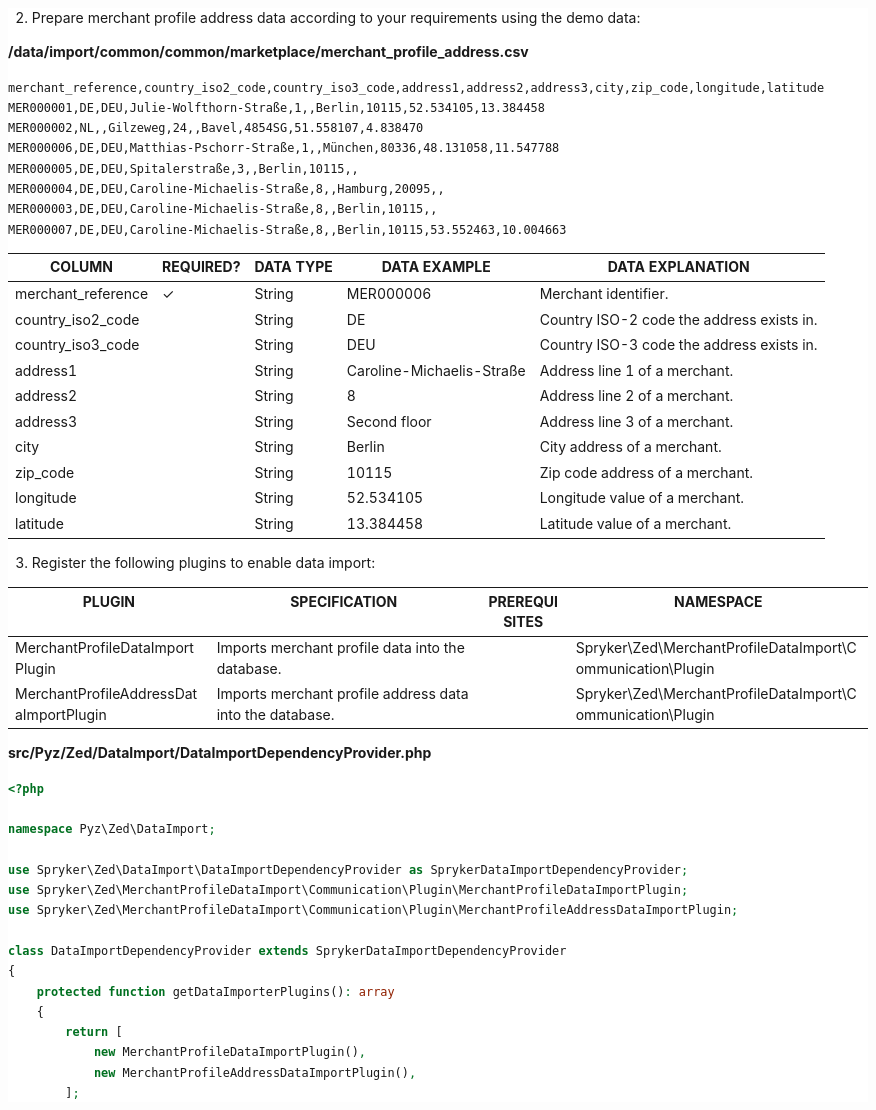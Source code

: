 2. Prepare merchant profile address data according to your requirements using the demo data:

**/data/import/common/common/marketplace/merchant_profile_address.csv**

```csv
merchant_reference,country_iso2_code,country_iso3_code,address1,address2,address3,city,zip_code,longitude,latitude
MER000001,DE,DEU,Julie-Wolfthorn-Straße,1,,Berlin,10115,52.534105,13.384458
MER000002,NL,,Gilzeweg,24,,Bavel,4854SG,51.558107,4.838470
MER000006,DE,DEU,Matthias-Pschorr-Straße,1,,München,80336,48.131058,11.547788
MER000005,DE,DEU,Spitalerstraße,3,,Berlin,10115,,
MER000004,DE,DEU,Caroline-Michaelis-Straße,8,,Hamburg,20095,,
MER000003,DE,DEU,Caroline-Michaelis-Straße,8,,Berlin,10115,,
MER000007,DE,DEU,Caroline-Michaelis-Straße,8,,Berlin,10115,53.552463,10.004663
```

| COLUMN | REQUIRED? | DATA TYPE | DATA EXAMPLE | DATA EXPLANATION |
|-|-|-|-|-|
| merchant_reference | &check; | String | MER000006 | Merchant identifier. |
| country_iso2_code |   | String | DE | Country ISO-2 code the address exists in. |
| country_iso3_code |   | String | DEU | Country ISO-3 code the address exists in. |
| address1 |   | String | Caroline-Michaelis-Straße | Address line 1 of a merchant. |
| address2 |   | String | 8 | Address line 2 of a merchant. |
| address3 |   | String | Second floor | Address line 3 of a merchant. |
| city |   | String | Berlin | City address of a merchant. |
| zip_code |   | String | 10115 | Zip code address of a merchant. |
| longitude |   | String | 52.534105 | Longitude value of a merchant. |
| latitude |   | String | 13.384458 | Latitude value of a merchant. |

3. Register the following plugins to enable data import:

| PLUGIN | SPECIFICATION | PREREQUISITES | NAMESPACE |
|-|-|-|-|
| MerchantProfileDataImportPlugin | Imports merchant profile data into the database. |   | Spryker\Zed\MerchantProfileDataImport\Communication\Plugin |
| MerchantProfileAddressDataImportPlugin | Imports merchant profile address data into the database. |   | Spryker\Zed\MerchantProfileDataImport\Communication\Plugin |

**src/Pyz/Zed/DataImport/DataImportDependencyProvider.php**

```php
<?php

namespace Pyz\Zed\DataImport;

use Spryker\Zed\DataImport\DataImportDependencyProvider as SprykerDataImportDependencyProvider;
use Spryker\Zed\MerchantProfileDataImport\Communication\Plugin\MerchantProfileDataImportPlugin;
use Spryker\Zed\MerchantProfileDataImport\Communication\Plugin\MerchantProfileAddressDataImportPlugin;

class DataImportDependencyProvider extends SprykerDataImportDependencyProvider
{
    protected function getDataImporterPlugins(): array
    {
        return [
            new MerchantProfileDataImportPlugin(),
            new MerchantProfileAddressDataImportPlugin(),
        ];
```